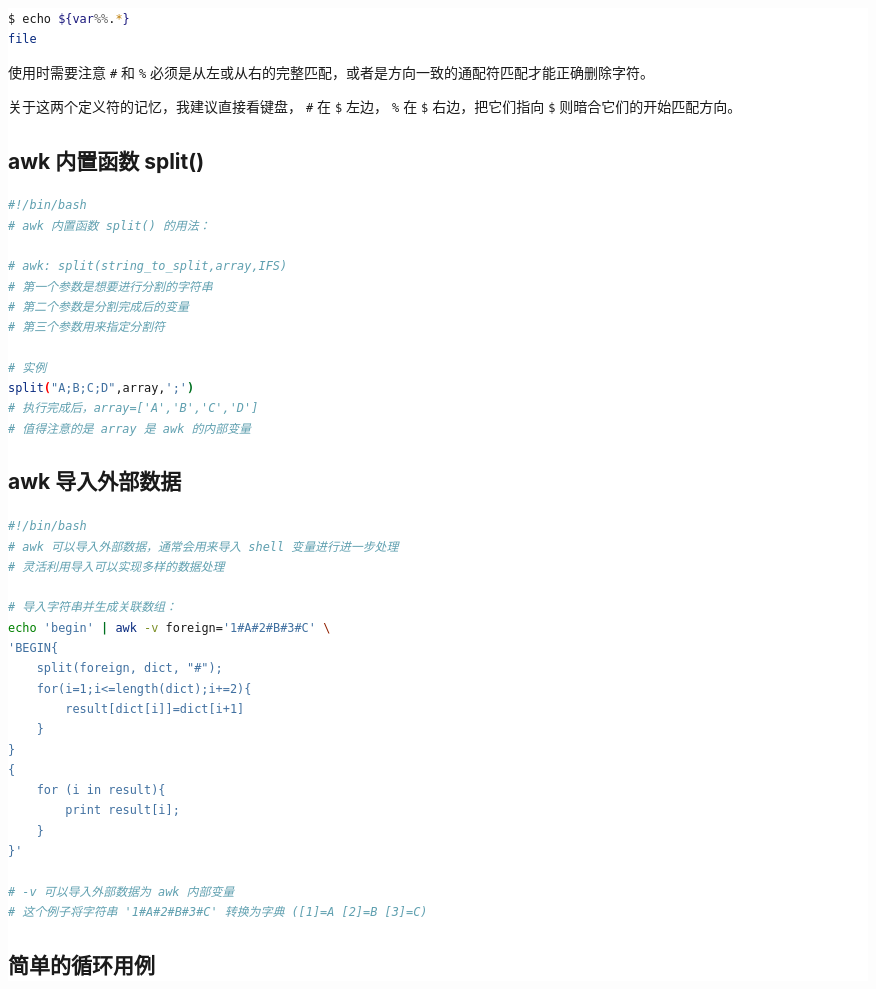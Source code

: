 ```bash
$ echo ${var%%.*}
file
```

使用时需要注意 `#` 和 `%` 必须是从左或从右的完整匹配，或者是方向一致的通配符匹配才能正确删除字符。

关于这两个定义符的记忆，我建议直接看键盘， `#` 在 `$` 左边， `%` 在 `$` 右边，把它们指向 `$` 则暗合它们的开始匹配方向。

## awk 内置函数 split()

``` bash
#!/bin/bash
# awk 内置函数 split() 的用法：

# awk: split(string_to_split,array,IFS)
# 第一个参数是想要进行分割的字符串
# 第二个参数是分割完成后的变量
# 第三个参数用来指定分割符

# 实例
split("A;B;C;D",array,';')
# 执行完成后，array=['A','B','C','D']
# 值得注意的是 array 是 awk 的内部变量
```

## awk 导入外部数据

``` bash
#!/bin/bash
# awk 可以导入外部数据，通常会用来导入 shell 变量进行进一步处理
# 灵活利用导入可以实现多样的数据处理

# 导入字符串并生成关联数组：
echo 'begin' | awk -v foreign='1#A#2#B#3#C' \
'BEGIN{
    split(foreign, dict, "#");
    for(i=1;i<=length(dict);i+=2){
        result[dict[i]]=dict[i+1]
    }
}
{
    for (i in result){
        print result[i];
    }
}'

# -v 可以导入外部数据为 awk 内部变量
# 这个例子将字符串 '1#A#2#B#3#C' 转换为字典 ([1]=A [2]=B [3]=C)
```

## 简单的循环用例
